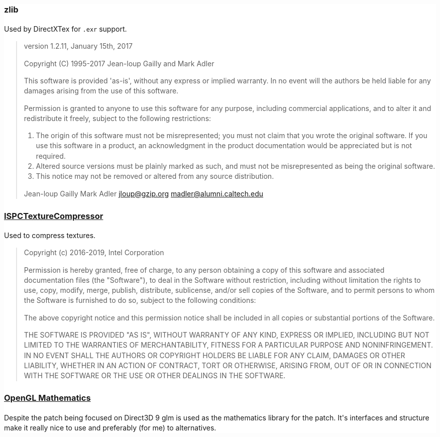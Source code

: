 ### zlib
Used by DirectXTex for `.exr` support.

>   version 1.2.11, January 15th, 2017
> 
>   Copyright (C) 1995-2017 Jean-loup Gailly and Mark Adler
> 
>   This software is provided 'as-is', without any express or implied
>   warranty.  In no event will the authors be held liable for any damages
>   arising from the use of this software.
> 
>   Permission is granted to anyone to use this software for any purpose,
>   including commercial applications, and to alter it and redistribute it
>   freely, subject to the following restrictions:
> 
>   1. The origin of this software must not be misrepresented; you must not
>      claim that you wrote the original software. If you use this software
>      in a product, an acknowledgment in the product documentation would be
>      appreciated but is not required.
>   2. Altered source versions must be plainly marked as such, and must not be
>      misrepresented as being the original software.
>   3. This notice may not be removed or altered from any source distribution.
> 
>   Jean-loup Gailly        Mark Adler
>   jloup@gzip.org          madler@alumni.caltech.edu

### [ISPCTextureCompressor](https://github.com/GameTechDev/ISPCTextureCompressor)
Used to compress textures.

> Copyright (c) 2016-2019, Intel Corporation
>
> Permission is hereby granted, free of charge, to any person obtaining a copy
> of this software and associated documentation files (the "Software"), to
> deal in the Software without restriction, including without limitation the
> rights to use, copy, modify, merge, publish, distribute, sublicense, and/or
> sell copies of the Software, and to permit persons to whom the Software is
> furnished to do so, subject to the following conditions:
>
> The above copyright notice and this permission notice shall be included in
> all copies or substantial portions of the Software.
>
> THE SOFTWARE IS PROVIDED "AS IS", WITHOUT WARRANTY OF ANY KIND, EXPRESS OR
> IMPLIED, INCLUDING BUT NOT LIMITED TO THE WARRANTIES OF MERCHANTABILITY,
> FITNESS FOR A PARTICULAR PURPOSE AND NONINFRINGEMENT. IN NO EVENT SHALL THE
> AUTHORS OR COPYRIGHT HOLDERS BE LIABLE FOR ANY CLAIM, DAMAGES OR OTHER
> LIABILITY, WHETHER IN AN ACTION OF CONTRACT, TORT OR OTHERWISE, ARISING
> FROM, OUT OF OR IN CONNECTION WITH THE SOFTWARE OR THE USE OR OTHER DEALINGS
> IN THE SOFTWARE.

### [OpenGL Mathematics](https://github.com/g-truc/glm) 
Despite the patch being focused on Direct3D 9 glm is used as the mathematics library for the patch. 
It's interfaces and structure make it really nice to use and preferably (for me) to alternatives.
